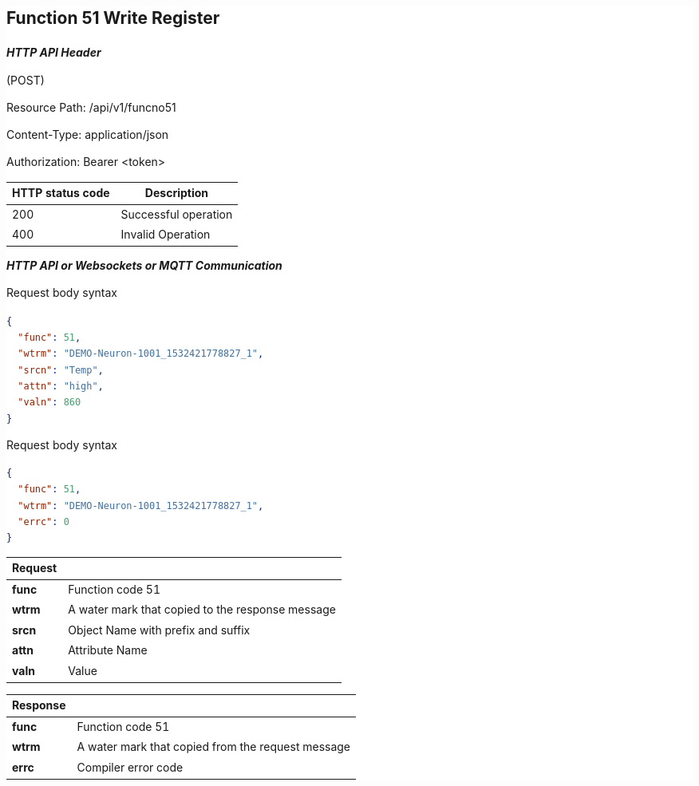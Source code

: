 ## Function 51 Write Register

**_HTTP API Header_**

(POST)

Resource Path: /api/v1/funcno51

Content-Type: application/json

Authorization: Bearer \<token\>

| **HTTP status code** | **Description**      |
| -------------------- | -------------------- |
| 200                  | Successful operation |
| 400                  | Invalid Operation    |

**_HTTP API or Websockets or MQTT Communication_**

Request body syntax

```json
{
  "func": 51,
  "wtrm": "DEMO-Neuron-1001_1532421778827_1",
  "srcn": "Temp",
  "attn": "high",
  "valn": 860
}
```

Request body syntax

```json
{
  "func": 51,
  "wtrm": "DEMO-Neuron-1001_1532421778827_1",
  "errc": 0
}
```

| Request  |                                                  |
| -------- | ------------------------------------------------ |
| **func** | Function code 51                                 |
| **wtrm** | A water mark that copied to the response message |
| **srcn** | Object Name with prefix and suffix|
| **attn** | Attribute Name|
| **valn** | Value|

| Response |                                                   |
| -------- | ------------------------------------------------- |
| **func** | Function code 51                                  |
| **wtrm** | A water mark that copied from the request message |
| **errc** | Compiler error code                               |
